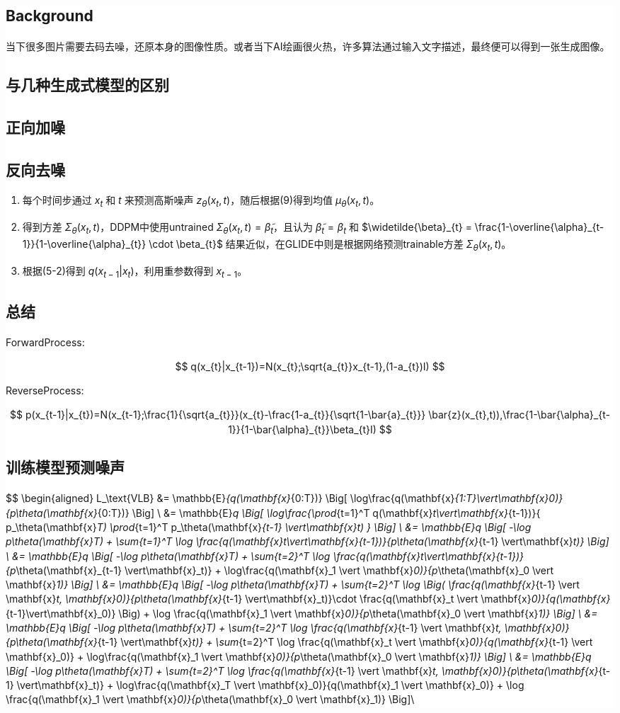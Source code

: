 


## Background

当下很多图片需要去码去噪，还原本身的图像性质。或者当下AI绘画很火热，许多算法通过输入文字描述，最终便可以得到一张生成图像。

## 与几种生成式模型的区别


## 正向加噪


## 反向去噪


1) 每个时间步通过 $x_{t}$ 和 $t$ 来预测高斯噪声 $z_{\theta}(x_{t},t)$，随后根据(9)得到均值 $\mu_{\theta}(x_{t},t)$。

2) 得到方差 $\Sigma_{\theta}(x_{t},t)$，DDPM中使用untrained $\Sigma_{\theta}(x_{t},t) = \widetilde{\beta}_{t}$，且认为 $\widetilde{\beta}_{t} = \beta_{t}$ 和 $\widetilde{\beta}_{t} = \frac{1-\overline{\alpha}_{t-1}}{1-\overline{\alpha}_{t}} \cdot \beta_{t}$ 结果近似，在GLIDE中则是根据网络预测trainable方差 $\Sigma_{\theta}(x_{t},t)$。

3) 根据(5-2)得到 $q(x_{t-1}|x_{t})$，利用重参数得到 $x_{t-1}$。

## 总结

ForwardProcess:

$$
q(x_{t}|x_{t-1})=N(x_{t};\sqrt{a_{t}}x_{t-1},(1-a_{t})I)
$$

ReverseProcess:

$$
p(x_{t-1}|x_{t})=N(x_{t-1};\frac{1}{\sqrt{a_{t}}}(x_{t}-\frac{1-a_{t}}{\sqrt{1-\bar{a}_{t}}} \bar{z}(x_{t},t)),\frac{1-\bar{\alpha}_{t-1}}{1-\bar{\alpha}_{t}}\beta_{t}I)
$$

## 训练模型预测噪声

$$
\begin{aligned}
L_\text{VLB} 
&= \mathbb{E}_{q(\mathbf{x}_{0:T})} \Big[ \log\frac{q(\mathbf{x}_{1:T}\vert\mathbf{x}_0)}{p_\theta(\mathbf{x}_{0:T})} \Big] \\
&= \mathbb{E}_q \Big[ \log\frac{\prod_{t=1}^T q(\mathbf{x}_t\vert\mathbf{x}_{t-1})}{ p_\theta(\mathbf{x}_T) \prod_{t=1}^T p_\theta(\mathbf{x}_{t-1} \vert\mathbf{x}_t) } \Big] \\
&= \mathbb{E}_q \Big[ -\log p_\theta(\mathbf{x}_T) + \sum_{t=1}^T \log \frac{q(\mathbf{x}_t\vert\mathbf{x}_{t-1})}{p_\theta(\mathbf{x}_{t-1} \vert\mathbf{x}_t)} \Big] \\
&= \mathbb{E}_q \Big[ -\log p_\theta(\mathbf{x}_T) + \sum_{t=2}^T \log \frac{q(\mathbf{x}_t\vert\mathbf{x}_{t-1})}{p_\theta(\mathbf{x}_{t-1} \vert\mathbf{x}_t)} + \log\frac{q(\mathbf{x}_1 \vert \mathbf{x}_0)}{p_\theta(\mathbf{x}_0 \vert \mathbf{x}_1)} \Big] \\
&= \mathbb{E}_q \Big[ -\log p_\theta(\mathbf{x}_T) + \sum_{t=2}^T \log \Big( \frac{q(\mathbf{x}_{t-1} \vert \mathbf{x}_t, \mathbf{x}_0)}{p_\theta(\mathbf{x}_{t-1} \vert\mathbf{x}_t)}\cdot \frac{q(\mathbf{x}_t \vert \mathbf{x}_0)}{q(\mathbf{x}_{t-1}\vert\mathbf{x}_0)} \Big) + \log \frac{q(\mathbf{x}_1 \vert \mathbf{x}_0)}{p_\theta(\mathbf{x}_0 \vert \mathbf{x}_1)} \Big] \\
&= \mathbb{E}_q \Big[ -\log p_\theta(\mathbf{x}_T) + \sum_{t=2}^T \log \frac{q(\mathbf{x}_{t-1} \vert \mathbf{x}_t, \mathbf{x}_0)}{p_\theta(\mathbf{x}_{t-1} \vert\mathbf{x}_t)} + \sum_{t=2}^T \log \frac{q(\mathbf{x}_t \vert \mathbf{x}_0)}{q(\mathbf{x}_{t-1} \vert \mathbf{x}_0)} + \log\frac{q(\mathbf{x}_1 \vert \mathbf{x}_0)}{p_\theta(\mathbf{x}_0 \vert \mathbf{x}_1)} \Big] \\
&= \mathbb{E}_q \Big[ -\log p_\theta(\mathbf{x}_T) + \sum_{t=2}^T \log \frac{q(\mathbf{x}_{t-1} \vert \mathbf{x}_t, \mathbf{x}_0)}{p_\theta(\mathbf{x}_{t-1} \vert\mathbf{x}_t)} + \log\frac{q(\mathbf{x}_T \vert \mathbf{x}_0)}{q(\mathbf{x}_1 \vert \mathbf{x}_0)} + \log \frac{q(\mathbf{x}_1 \vert \mathbf{x}_0)}{p_\theta(\mathbf{x}_0 \vert \mathbf{x}_1)} \Big]\\